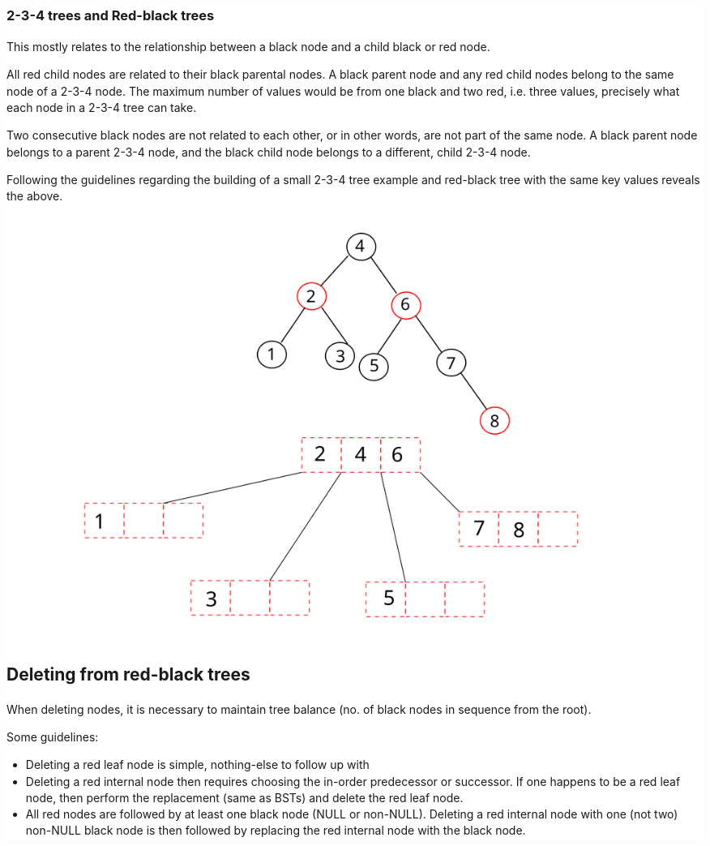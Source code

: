 ### 2-3-4 trees and Red-black trees

This mostly relates to the relationship between a black node and a child black or red node.

All red child nodes are related to their black parental nodes. A black parent node and any red child nodes belong to the same node of a 2-3-4 node. The maximum number of values would be from one black and two red, i.e. three values, precisely what each node in a 2-3-4 tree can take.

Two consecutive black nodes are not related to each other, or in other words, are not part of the same node. A black parent node belongs to a parent 2-3-4 node, and the black child node belongs to a different, child 2-3-4 node.

Following the guidelines regarding the building of a small 2-3-4 tree example and red-black tree with the same key values reveals the above.

![](./images/redblack_2-3-4trees.svg)

## Deleting from red-black trees

When deleting nodes, it is necessary to maintain tree balance (no. of black nodes in sequence from the root).

Some guidelines:

+ Deleting a red leaf node is simple, nothing-else to follow up with
+ Deleting a red internal node then requires choosing the in-order predecessor or successor. If one happens to be a red leaf node, then perform the replacement (same as BSTs) and delete the red leaf node.
+ All red nodes are followed by at least one black node (NULL or non-NULL). Deleting a red internal node with one (not two) non-NULL black node is then followed by replacing the red internal node with the black node.
